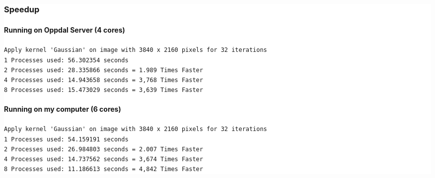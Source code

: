 ### Speedup

#### Running on Oppdal Server (4 cores)

```
Apply kernel 'Gaussian' on image with 3840 x 2160 pixels for 32 iterations
1 Processes used: 56.302354 seconds
2 Processes used: 28.335866 seconds = 1.989 Times Faster
4 Processes used: 14.943658 seconds = 3,768 Times Faster
8 Processes used: 15.473029 seconds = 3,639 Times Faster
```

#### Running on my computer (6 cores)

```
Apply kernel 'Gaussian' on image with 3840 x 2160 pixels for 32 iterations
1 Processes used: 54.159191 seconds 
2 Processes used: 26.984803 seconds = 2.007 Times Faster
4 Processes used: 14.737562 seconds = 3,674 Times Faster
8 Processes used: 11.186613 seconds = 4,842 Times Faster
```
